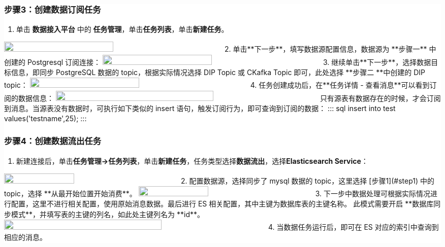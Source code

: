 
[](id:step3)
### 步骤3：创建数据订阅任务

1. 单击 **数据接入平台** 中的 **任务管理**，单击**任务列表**，单击**新建任务**。
<img src="https://qcloudimg.tencent-cloud.cn/raw/3a642bf5bab01564c0ef9443eccf8c8b.png" width = "50%" height = "50%"> 
2. 单击**下一步**，填写数据源配置信息，数据源为 **步骤一** 中创建的 Postgresql 订阅连接：
<img src="https://qcloudimg.tencent-cloud.cn/raw/62600bac03df622d8dabfc671e72e106.png" width = "50%" height = "50%"> 
3. 继续单击**下一步**，选择数据目标信息，即同步 PostgreSQL 数据的 topic，根据实际情况选择 DIP Topic 或 CKafka Topic 即可，此处选择 **步骤二 **中创建的 DIP topic：
<img src="https://qcloudimg.tencent-cloud.cn/raw/dc83fca27670a5dcd416dcc4779c94c4.png" width = "50%" height = "50%"> 
4. 任务创建成功后，在**任务详情 - 查看消息**可以看到订阅的数据信息：
<img src="https://qcloudimg.tencent-cloud.cn/raw/89e7d0075042d218298c98ec6a6e0394.jpg" width = "60%" height = "60%"> 
只有源表有数据存在的时候，才会订阅到消息。当源表没有数据时，可执行如下类似的 insert 语句，触发订阅行为，即可查询到订阅的数据：
<dx-codeblock>
:::  sql
insert into test values('testname',25);
:::
</dx-codeblock>



[](id:step4)
### 步骤4：创建数据流出任务

1. 新建连接后，单击**任务管理->任务列表**，单击**新建任务**，任务类型选择**数据流出**，选择**Elasticsearch Service**：
<img src="https://qcloudimg.tencent-cloud.cn/raw/77a09f68dbbc077b413d6653aec65d4e.png" width = "40%" height = "40%"> 
2. 配置数据源，选择同步了 mysql 数据的 topic，这里选择 [步骤1](#step1) 中的 topic，选择 **从最开始位置开始消费**。
<img src="https://qcloudimg.tencent-cloud.cn/raw/8a69cf6307ee15f0503bd127b2ecc43c.png" width = "40%" height = "40%"> 
3. 下一步中数据处理可根据实际情况进行配置，这里不进行相关配置，使用原始消息数据。最后进行 ES 相关配置，其中主键为数据库表的主键名称。
<dx-alert infotype="notice" title="">
此模式需要开启 **数据库同步模式**，并填写表的主键的列名，如此处主键列名为 **id**。
<img src="https://qcloudimg.tencent-cloud.cn/raw/dea34d9dc0e9d56f429fa4924875b546.png" width = "60%" height = "60%">  
</dx-alert>
4. 	当数据任务运行后，即可在 ES 对应的索引中查询到相应的消息。
